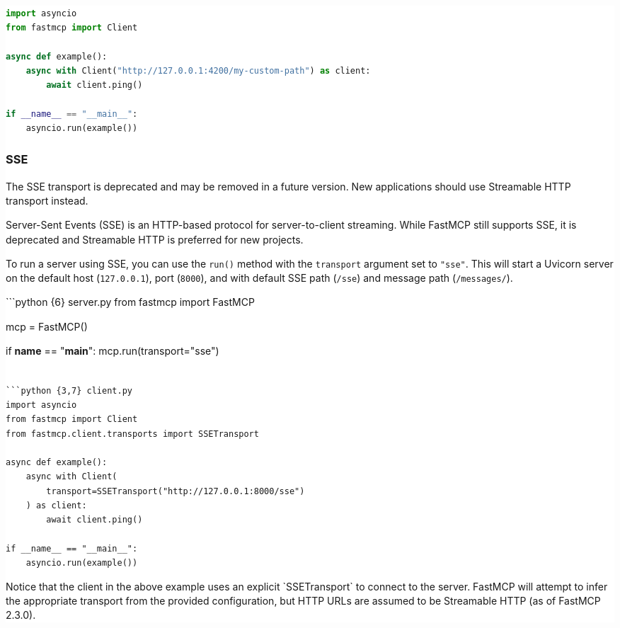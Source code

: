   ```python {5} client.py
  import asyncio
  from fastmcp import Client

  async def example():
      async with Client("http://127.0.0.1:4200/my-custom-path") as client:
          await client.ping()

  if __name__ == "__main__":
      asyncio.run(example())
  ```
</CodeGroup>

### SSE

<Warning>
  The SSE transport is deprecated and may be removed in a future version.
  New applications should use Streamable HTTP transport instead.
</Warning>

Server-Sent Events (SSE) is an HTTP-based protocol for server-to-client streaming. While FastMCP still supports SSE, it is deprecated and Streamable HTTP is preferred for new projects.

To run a server using SSE, you can use the `run()` method with the `transport` argument set to `"sse"`. This will start a Uvicorn server on the default host (`127.0.0.1`), port (`8000`), and with default SSE path (`/sse`) and message path (`/messages/`).

<CodeGroup>
  ```python {6} server.py
  from fastmcp import FastMCP

  mcp = FastMCP()

  if __name__ == "__main__":
      mcp.run(transport="sse")
  ```

  ```python {3,7} client.py
  import asyncio
  from fastmcp import Client
  from fastmcp.client.transports import SSETransport

  async def example():
      async with Client(
          transport=SSETransport("http://127.0.0.1:8000/sse")
      ) as client:
          await client.ping()

  if __name__ == "__main__":
      asyncio.run(example())
  ```
</CodeGroup>

<Tip>
  Notice that the client in the above example uses an explicit `SSETransport` to connect to the server. FastMCP will attempt to infer the appropriate transport from the provided configuration, but HTTP URLs are assumed to be Streamable HTTP (as of FastMCP 2.3.0).
</Tip>
